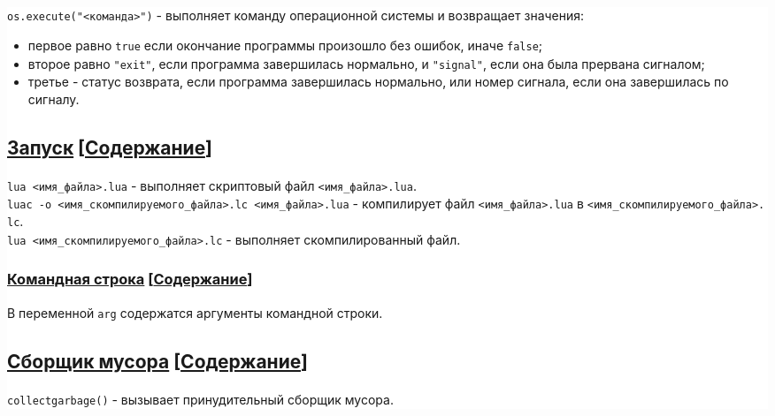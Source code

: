 `os.execute("<команда>")` - выполняет команду операционной системы и возвращает значения:
- первое равно `true` если окончание программы произошло без ошибок, иначе `false`;
- второе равно `"exit"`, если программа завершилась нормально, и `"signal"`, если она была прервана сигналом;
- третье - статус возврата, если программа завершилась нормально, или номер сигнала, если она завершилась по сигналу.

## <a id="Запуск" href="#Запуск">Запуск</a> [<a id="Содержание" href="#Содержание">Содержание</a>]

`lua <имя_файла>.lua` - выполняет скриптовый файл `<имя_файла>.lua`.  
`luac -o <имя_скомпилируемого_файла>.lc <имя_файла>.lua` - компилирует файл `<имя_файла>.lua` в `<имя_скомпилируемого_файла>.lc`.  
`lua <имя_скомпилируемого_файла>.lc` - выполняет скомпилированный файл.

### <a id="Командная-строка" href="#Командная-строка">Командная строка</a> [<a id="Содержание" href="#Содержание">Содержание</a>]

В переменной `arg` содержатся аргументы командной строки.

## <a id="Сборщик-мусора" href="#Сборщик-мусора">Сборщик мусора</a> [<a id="Содержание" href="#Содержание">Содержание</a>]

`collectgarbage()` - вызывает принудительный сборщик мусора.